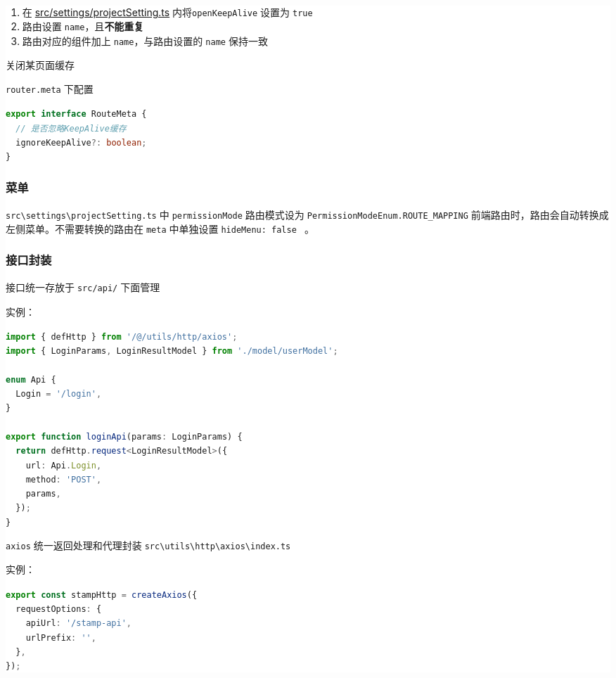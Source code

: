 1. 在 [src/settings/projectSetting.ts](https://github.com/anncwb/vue-vben-admin/tree/main/src/settings/projectSetting.ts) 内将`openKeepAlive` 设置为 `true`
2. 路由设置 `name`，且**不能重复**
3. 路由对应的组件加上 `name`，与路由设置的 `name` 保持一致

关闭某页面缓存

`router.meta` 下配置

```typescript
export interface RouteMeta {
  // 是否忽略KeepAlive缓存
  ignoreKeepAlive?: boolean;
}
```

### 菜单

`src\settings\projectSetting.ts` 中 `permissionMode` 路由模式设为 `PermissionModeEnum.ROUTE_MAPPING` 前端路由时，路由会自动转换成左侧菜单。不需要转换的路由在 `meta` 中单独设置 `hideMenu: false ` 。

### 接口封装

接口统一存放于 `src/api/` 下面管理

实例：

```typescript
import { defHttp } from '/@/utils/http/axios';
import { LoginParams, LoginResultModel } from './model/userModel';

enum Api {
  Login = '/login',
}

export function loginApi(params: LoginParams) {
  return defHttp.request<LoginResultModel>({
    url: Api.Login,
    method: 'POST',
    params,
  });
}
```

`axios` 统一返回处理和代理封装 `src\utils\http\axios\index.ts`

实例：

```typescript
export const stampHttp = createAxios({
  requestOptions: {
    apiUrl: '/stamp-api',
    urlPrefix: '',
  },
});
```
